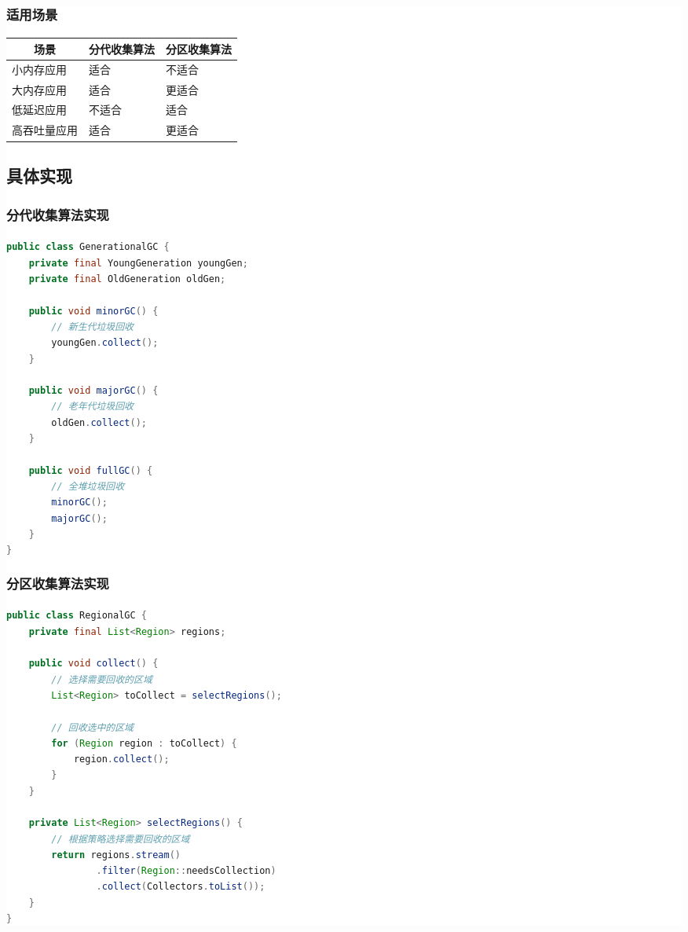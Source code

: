 ### 适用场景
| 场景 | 分代收集算法 | 分区收集算法 |
|------|-------------|-------------|
| 小内存应用 | 适合 | 不适合 |
| 大内存应用 | 适合 | 更适合 |
| 低延迟应用 | 不适合 | 适合 |
| 高吞吐量应用 | 适合 | 更适合 |

## 具体实现

### 分代收集算法实现
```java
public class GenerationalGC {
    private final YoungGeneration youngGen;
    private final OldGeneration oldGen;
    
    public void minorGC() {
        // 新生代垃圾回收
        youngGen.collect();
    }
    
    public void majorGC() {
        // 老年代垃圾回收
        oldGen.collect();
    }
    
    public void fullGC() {
        // 全堆垃圾回收
        minorGC();
        majorGC();
    }
}
```

### 分区收集算法实现
```java
public class RegionalGC {
    private final List<Region> regions;
    
    public void collect() {
        // 选择需要回收的区域
        List<Region> toCollect = selectRegions();
        
        // 回收选中的区域
        for (Region region : toCollect) {
            region.collect();
        }
    }
    
    private List<Region> selectRegions() {
        // 根据策略选择需要回收的区域
        return regions.stream()
                .filter(Region::needsCollection)
                .collect(Collectors.toList());
    }
}
```
